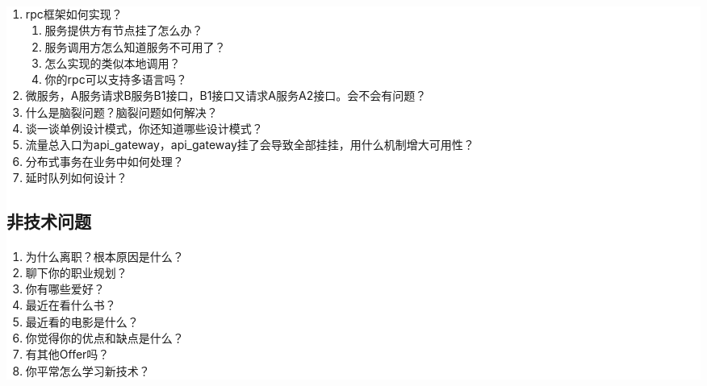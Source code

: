1. rpc框架如何实现？
   1. 服务提供方有节点挂了怎么办？
   2. 服务调用方怎么知道服务不可用了？
   3. 怎么实现的类似本地调用？
   4. 你的rpc可以支持多语言吗？
2. 微服务，A服务请求B服务B1接口，B1接口又请求A服务A2接口。会不会有问题？
3. 什么是脑裂问题？脑裂问题如何解决？
4. 谈一谈单例设计模式，你还知道哪些设计模式？
5. 流量总入口为api_gateway，api_gateway挂了会导致全部挂挂，用什么机制增大可用性？
6. 分布式事务在业务中如何处理？
7. 延时队列如何设计？



## 非技术问题

1. 为什么离职？根本原因是什么？
2. 聊下你的职业规划？
3. 你有哪些爱好？
4. 最近在看什么书？
5. 最近看的电影是什么？
6. 你觉得你的优点和缺点是什么？
7. 有其他Offer吗？
8. 你平常怎么学习新技术？

